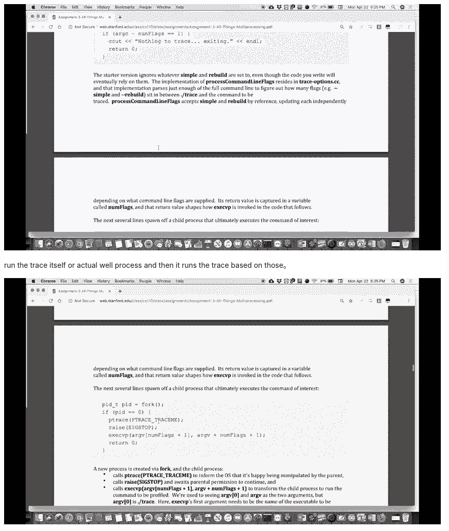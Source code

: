 ![](img/4aaf83bd6fe015b6bc46385fddf81dff_94.png)

 run the trace itself or actual well process and then it runs the trace based on those。



![](img/4aaf83bd6fe015b6bc46385fddf81dff_96.png)
